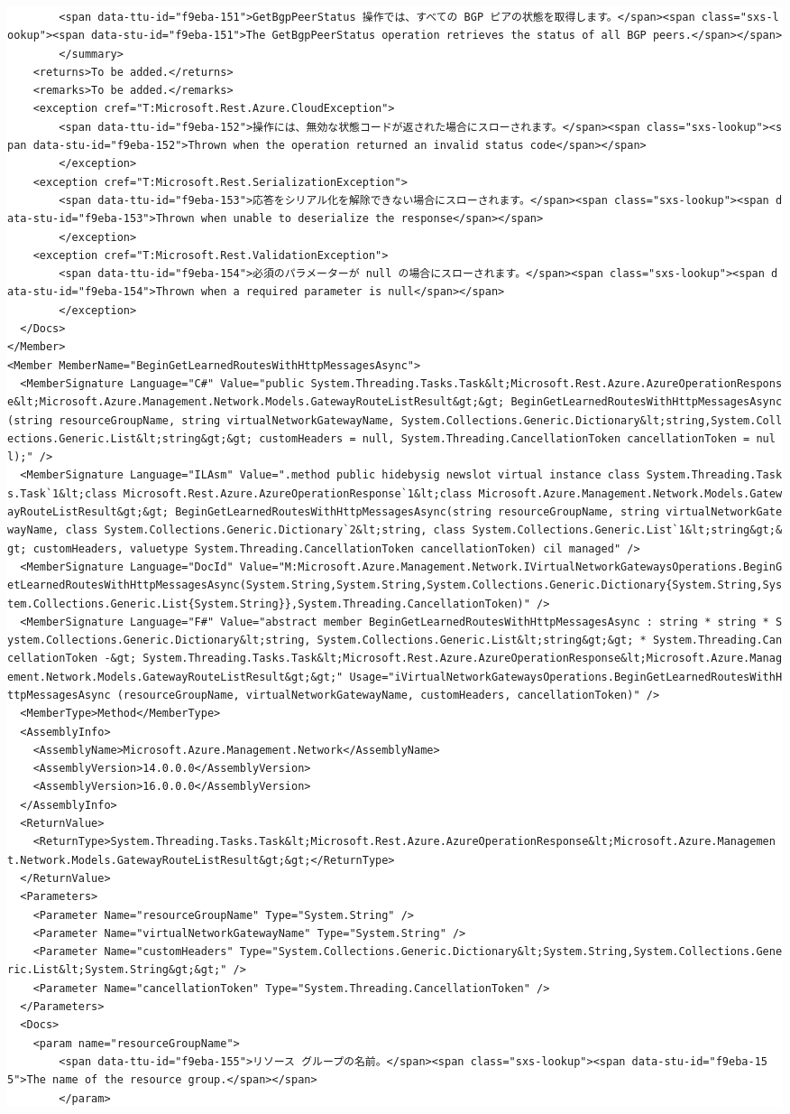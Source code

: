             <span data-ttu-id="f9eba-151">GetBgpPeerStatus 操作では、すべての BGP ピアの状態を取得します。</span><span class="sxs-lookup"><span data-stu-id="f9eba-151">The GetBgpPeerStatus operation retrieves the status of all BGP peers.</span></span>
            </summary>
        <returns>To be added.</returns>
        <remarks>To be added.</remarks>
        <exception cref="T:Microsoft.Rest.Azure.CloudException">
            <span data-ttu-id="f9eba-152">操作には、無効な状態コードが返された場合にスローされます。</span><span class="sxs-lookup"><span data-stu-id="f9eba-152">Thrown when the operation returned an invalid status code</span></span>
            </exception>
        <exception cref="T:Microsoft.Rest.SerializationException">
            <span data-ttu-id="f9eba-153">応答をシリアル化を解除できない場合にスローされます。</span><span class="sxs-lookup"><span data-stu-id="f9eba-153">Thrown when unable to deserialize the response</span></span>
            </exception>
        <exception cref="T:Microsoft.Rest.ValidationException">
            <span data-ttu-id="f9eba-154">必須のパラメーターが null の場合にスローされます。</span><span class="sxs-lookup"><span data-stu-id="f9eba-154">Thrown when a required parameter is null</span></span>
            </exception>
      </Docs>
    </Member>
    <Member MemberName="BeginGetLearnedRoutesWithHttpMessagesAsync">
      <MemberSignature Language="C#" Value="public System.Threading.Tasks.Task&lt;Microsoft.Rest.Azure.AzureOperationResponse&lt;Microsoft.Azure.Management.Network.Models.GatewayRouteListResult&gt;&gt; BeginGetLearnedRoutesWithHttpMessagesAsync (string resourceGroupName, string virtualNetworkGatewayName, System.Collections.Generic.Dictionary&lt;string,System.Collections.Generic.List&lt;string&gt;&gt; customHeaders = null, System.Threading.CancellationToken cancellationToken = null);" />
      <MemberSignature Language="ILAsm" Value=".method public hidebysig newslot virtual instance class System.Threading.Tasks.Task`1&lt;class Microsoft.Rest.Azure.AzureOperationResponse`1&lt;class Microsoft.Azure.Management.Network.Models.GatewayRouteListResult&gt;&gt; BeginGetLearnedRoutesWithHttpMessagesAsync(string resourceGroupName, string virtualNetworkGatewayName, class System.Collections.Generic.Dictionary`2&lt;string, class System.Collections.Generic.List`1&lt;string&gt;&gt; customHeaders, valuetype System.Threading.CancellationToken cancellationToken) cil managed" />
      <MemberSignature Language="DocId" Value="M:Microsoft.Azure.Management.Network.IVirtualNetworkGatewaysOperations.BeginGetLearnedRoutesWithHttpMessagesAsync(System.String,System.String,System.Collections.Generic.Dictionary{System.String,System.Collections.Generic.List{System.String}},System.Threading.CancellationToken)" />
      <MemberSignature Language="F#" Value="abstract member BeginGetLearnedRoutesWithHttpMessagesAsync : string * string * System.Collections.Generic.Dictionary&lt;string, System.Collections.Generic.List&lt;string&gt;&gt; * System.Threading.CancellationToken -&gt; System.Threading.Tasks.Task&lt;Microsoft.Rest.Azure.AzureOperationResponse&lt;Microsoft.Azure.Management.Network.Models.GatewayRouteListResult&gt;&gt;" Usage="iVirtualNetworkGatewaysOperations.BeginGetLearnedRoutesWithHttpMessagesAsync (resourceGroupName, virtualNetworkGatewayName, customHeaders, cancellationToken)" />
      <MemberType>Method</MemberType>
      <AssemblyInfo>
        <AssemblyName>Microsoft.Azure.Management.Network</AssemblyName>
        <AssemblyVersion>14.0.0.0</AssemblyVersion>
        <AssemblyVersion>16.0.0.0</AssemblyVersion>
      </AssemblyInfo>
      <ReturnValue>
        <ReturnType>System.Threading.Tasks.Task&lt;Microsoft.Rest.Azure.AzureOperationResponse&lt;Microsoft.Azure.Management.Network.Models.GatewayRouteListResult&gt;&gt;</ReturnType>
      </ReturnValue>
      <Parameters>
        <Parameter Name="resourceGroupName" Type="System.String" />
        <Parameter Name="virtualNetworkGatewayName" Type="System.String" />
        <Parameter Name="customHeaders" Type="System.Collections.Generic.Dictionary&lt;System.String,System.Collections.Generic.List&lt;System.String&gt;&gt;" />
        <Parameter Name="cancellationToken" Type="System.Threading.CancellationToken" />
      </Parameters>
      <Docs>
        <param name="resourceGroupName">
            <span data-ttu-id="f9eba-155">リソース グループの名前。</span><span class="sxs-lookup"><span data-stu-id="f9eba-155">The name of the resource group.</span></span>
            </param>
